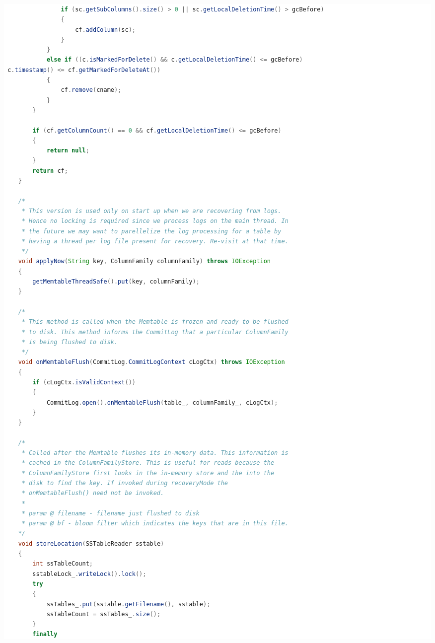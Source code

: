 ```java
                if (sc.getSubColumns().size() > 0 || sc.getLocalDeletionTime() > gcBefore)
                {
                    cf.addColumn(sc);
                }
            }
            else if ((c.isMarkedForDelete() && c.getLocalDeletionTime() <= gcBefore)
 c.timestamp() <= cf.getMarkedForDeleteAt())
            {
                cf.remove(cname);
            }
        }

        if (cf.getColumnCount() == 0 && cf.getLocalDeletionTime() <= gcBefore)
        {
            return null;
        }
        return cf;
    }

    /*
     * This version is used only on start up when we are recovering from logs.
     * Hence no locking is required since we process logs on the main thread. In
     * the future we may want to parellelize the log processing for a table by
     * having a thread per log file present for recovery. Re-visit at that time.
     */
    void applyNow(String key, ColumnFamily columnFamily) throws IOException
    {
        getMemtableThreadSafe().put(key, columnFamily);
    }

    /*
     * This method is called when the Memtable is frozen and ready to be flushed
     * to disk. This method informs the CommitLog that a particular ColumnFamily
     * is being flushed to disk.
     */
    void onMemtableFlush(CommitLog.CommitLogContext cLogCtx) throws IOException
    {
        if (cLogCtx.isValidContext())
        {
            CommitLog.open().onMemtableFlush(table_, columnFamily_, cLogCtx);
        }
    }

    /*
     * Called after the Memtable flushes its in-memory data. This information is
     * cached in the ColumnFamilyStore. This is useful for reads because the
     * ColumnFamilyStore first looks in the in-memory store and the into the
     * disk to find the key. If invoked during recoveryMode the
     * onMemtableFlush() need not be invoked.
     *
     * param @ filename - filename just flushed to disk
     * param @ bf - bloom filter which indicates the keys that are in this file.
    */
    void storeLocation(SSTableReader sstable)
    {
        int ssTableCount;
        sstableLock_.writeLock().lock();
        try
        {
            ssTables_.put(sstable.getFilename(), sstable);
            ssTableCount = ssTables_.size();
        }
        finally
```